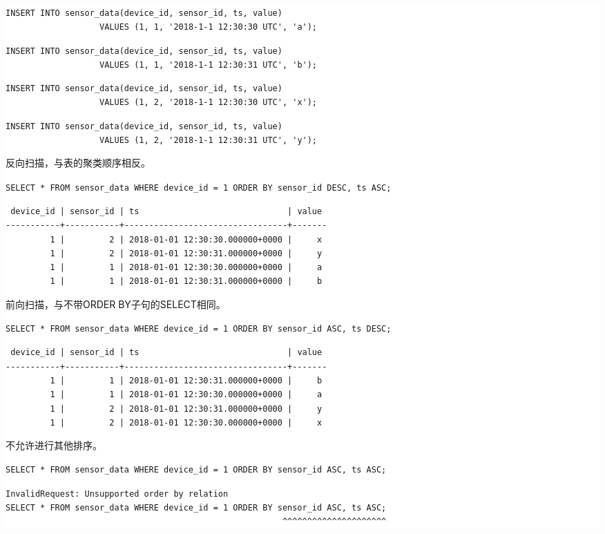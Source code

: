 ```
INSERT INTO sensor_data(device_id, sensor_id, ts, value)
                   VALUES (1, 1, '2018-1-1 12:30:30 UTC', 'a');
```

```
INSERT INTO sensor_data(device_id, sensor_id, ts, value)
                   VALUES (1, 1, '2018-1-1 12:30:31 UTC', 'b');
```

```
INSERT INTO sensor_data(device_id, sensor_id, ts, value)
                   VALUES (1, 2, '2018-1-1 12:30:30 UTC', 'x');
```

```
INSERT INTO sensor_data(device_id, sensor_id, ts, value)
                   VALUES (1, 2, '2018-1-1 12:30:31 UTC', 'y');
```

反向扫描，与表的聚类顺序相反。

```
SELECT * FROM sensor_data WHERE device_id = 1 ORDER BY sensor_id DESC, ts ASC;
```

```
 device_id | sensor_id | ts                              | value
-----------+-----------+---------------------------------+-------
         1 |         2 | 2018-01-01 12:30:30.000000+0000 |     x
         1 |         2 | 2018-01-01 12:30:31.000000+0000 |     y
         1 |         1 | 2018-01-01 12:30:30.000000+0000 |     a
         1 |         1 | 2018-01-01 12:30:31.000000+0000 |     b
```

前向扫描，与不带ORDER BY子句的SELECT相同。

```
SELECT * FROM sensor_data WHERE device_id = 1 ORDER BY sensor_id ASC, ts DESC;
```

```
 device_id | sensor_id | ts                              | value
-----------+-----------+---------------------------------+-------
         1 |         1 | 2018-01-01 12:30:31.000000+0000 |     b
         1 |         1 | 2018-01-01 12:30:30.000000+0000 |     a
         1 |         2 | 2018-01-01 12:30:31.000000+0000 |     y
         1 |         2 | 2018-01-01 12:30:30.000000+0000 |     x
```

不允许进行其他排序。

```
SELECT * FROM sensor_data WHERE device_id = 1 ORDER BY sensor_id ASC, ts ASC;
```

```
InvalidRequest: Unsupported order by relation
SELECT * FROM sensor_data WHERE device_id = 1 ORDER BY sensor_id ASC, ts ASC;
                                                        ^^^^^^^^^^^^^^^^^^^^^
```
